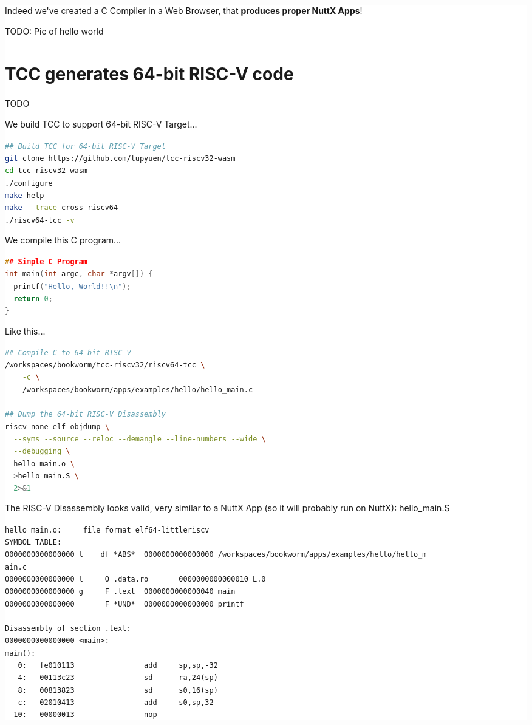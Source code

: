 Indeed we've created a C Compiler in a Web Browser, that __produces proper NuttX Apps__!

TODO: Pic of hello world

# TCC generates 64-bit RISC-V code

TODO

We build TCC to support 64-bit RISC-V Target...

```bash
## Build TCC for 64-bit RISC-V Target
git clone https://github.com/lupyuen/tcc-riscv32-wasm
cd tcc-riscv32-wasm
./configure
make help
make --trace cross-riscv64
./riscv64-tcc -v
```

We compile this C program...

```c
## Simple C Program
int main(int argc, char *argv[]) {
  printf("Hello, World!!\n");
  return 0;
}
```

Like this...

```bash
## Compile C to 64-bit RISC-V
/workspaces/bookworm/tcc-riscv32/riscv64-tcc \
    -c \
    /workspaces/bookworm/apps/examples/hello/hello_main.c

## Dump the 64-bit RISC-V Disassembly
riscv-none-elf-objdump \
  --syms --source --reloc --demangle --line-numbers --wide \
  --debugging \
  hello_main.o \
  >hello_main.S \
  2>&1
```

The RISC-V Disassembly looks valid, very similar to a [NuttX App](https://lupyuen.github.io/articles/app#inside-a-nuttx-app) (so it will probably run on NuttX): [hello_main.S](https://gist.github.com/lupyuen/46ffc9481c79e36274c0980f9d58f806)

```text
hello_main.o:     file format elf64-littleriscv
SYMBOL TABLE:
0000000000000000 l    df *ABS*  0000000000000000 /workspaces/bookworm/apps/examples/hello/hello_m
ain.c
0000000000000000 l     O .data.ro       0000000000000010 L.0
0000000000000000 g     F .text  0000000000000040 main
0000000000000000       F *UND*  0000000000000000 printf

Disassembly of section .text:
0000000000000000 <main>:
main():
   0:   fe010113                add     sp,sp,-32
   4:   00113c23                sd      ra,24(sp)
   8:   00813823                sd      s0,16(sp)
   c:   02010413                add     s0,sp,32
  10:   00000013                nop
```